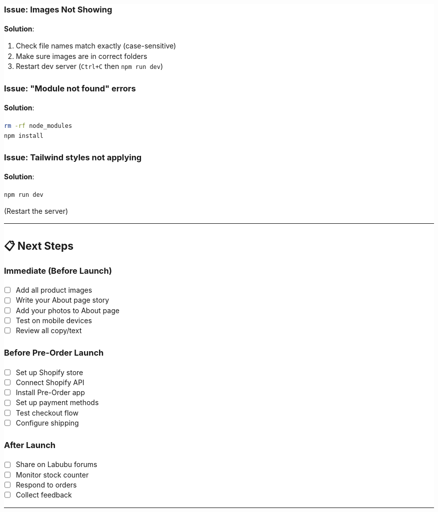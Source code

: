 ### Issue: Images Not Showing

**Solution**:

1. Check file names match exactly (case-sensitive)
2. Make sure images are in correct folders
3. Restart dev server (`Ctrl+C` then `npm run dev`)

### Issue: "Module not found" errors

**Solution**:

```bash
rm -rf node_modules
npm install
```

### Issue: Tailwind styles not applying

**Solution**:

```bash
npm run dev
```

(Restart the server)

---

## 📋 Next Steps

### Immediate (Before Launch)

- [ ] Add all product images
- [ ] Write your About page story
- [ ] Add your photos to About page
- [ ] Test on mobile devices
- [ ] Review all copy/text

### Before Pre-Order Launch

- [ ] Set up Shopify store
- [ ] Connect Shopify API
- [ ] Install Pre-Order app
- [ ] Set up payment methods
- [ ] Test checkout flow
- [ ] Configure shipping

### After Launch

- [ ] Share on Labubu forums
- [ ] Monitor stock counter
- [ ] Respond to orders
- [ ] Collect feedback

---
